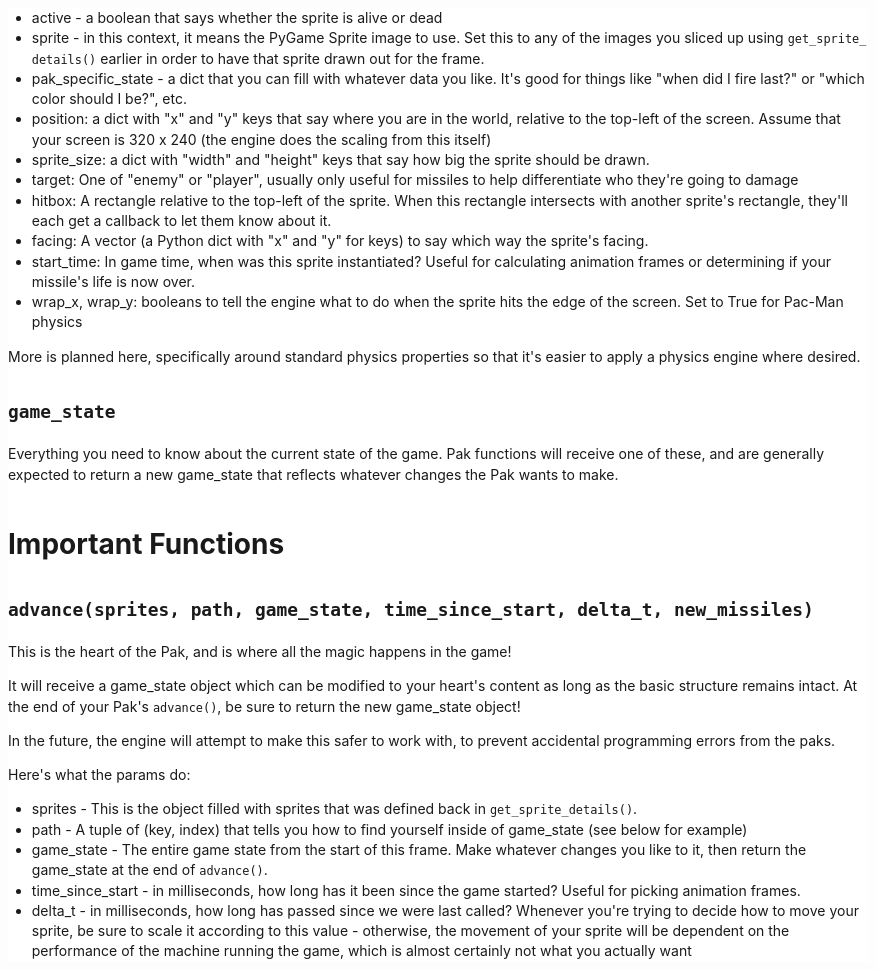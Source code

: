 * active - a boolean that says whether the sprite is alive or dead
* sprite - in this context, it means the PyGame Sprite image to use.  Set this to any of the images you sliced up using
    `get_sprite_details()` earlier in order to have that sprite drawn out for the frame.
* pak_specific_state - a dict that you can fill with whatever data you like.  It's good for things like "when did I fire
    last?" or "which color should I be?", etc.
* position: a dict with "x" and "y" keys that say where you are in the world, relative to the top-left of the screen.
    Assume that your screen is 320 x 240 (the engine does the scaling from this itself)
* sprite_size: a dict with "width" and "height" keys that say how big the sprite should be drawn.
* target: One of "enemy" or "player", usually only useful for missiles to help differentiate who they're going to damage
* hitbox: A rectangle relative to the top-left of the sprite.  When this rectangle intersects with another sprite's
    rectangle, they'll each get a callback to let them know about it.
* facing: A vector (a Python dict with "x" and "y" for keys) to say which way the sprite's facing.
* start_time: In game time, when was this sprite instantiated?  Useful for calculating animation frames or determining
    if your missile's life is now over.
* wrap_x, wrap_y: booleans to tell the engine what to do when the sprite hits the edge of the screen.  Set to True for
    Pac-Man physics

More is planned here, specifically around standard physics properties so that it's easier to apply a physics engine
where desired.

## `game_state`

Everything you need to know about the current state of the game.  Pak functions will receive one of these, and are
generally expected to return a new game_state that reflects whatever changes the Pak wants to make.

# Important Functions

## `advance(sprites, path, game_state, time_since_start, delta_t, new_missiles)`

This is the heart of the Pak, and is where all the magic happens in the game!

It will receive a game_state object which can be modified to your heart's content as long as the basic structure
remains intact.  At the end of your Pak's `advance()`, be sure to return the new game_state object!

In the future, the engine will attempt to make this safer to work with, to prevent accidental
programming errors from the paks.

Here's what the params do:

* sprites - This is the object filled with sprites that was defined back in `get_sprite_details()`.
* path - A tuple of (key, index) that tells you how to find yourself inside of game_state (see below for example)
* game_state - The entire game state from the start of this frame.  Make whatever changes you like to it, then return
    the game_state at the end of `advance()`.
* time_since_start - in milliseconds, how long has it been since the game started?  Useful for picking animation frames.
* delta_t - in milliseconds, how long has passed since we were last called?  Whenever you're trying to decide how to
    move your sprite, be sure to scale it according to this value - otherwise, the movement of your sprite will be
    dependent on the performance of the machine running the game, which is almost certainly not what you actually want